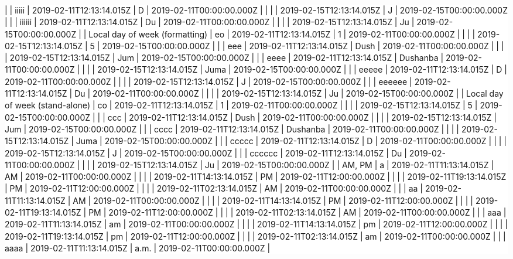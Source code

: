 |                                      | iiiii        | 2019-02-11T12:13:14.015Z | D                                               | 2019-02-11T00:00:00.000Z |
|                                      |              | 2019-02-15T12:13:14.015Z | J                                               | 2019-02-15T00:00:00.000Z |
|                                      | iiiiii       | 2019-02-11T12:13:14.015Z | Du                                              | 2019-02-11T00:00:00.000Z |
|                                      |              | 2019-02-15T12:13:14.015Z | Ju                                              | 2019-02-15T00:00:00.000Z |
| Local day of week (formatting)       | eo           | 2019-02-11T12:13:14.015Z | 1                                               | 2019-02-11T00:00:00.000Z |
|                                      |              | 2019-02-15T12:13:14.015Z | 5                                               | 2019-02-15T00:00:00.000Z |
|                                      | eee          | 2019-02-11T12:13:14.015Z | Dush                                            | 2019-02-11T00:00:00.000Z |
|                                      |              | 2019-02-15T12:13:14.015Z | Jum                                             | 2019-02-15T00:00:00.000Z |
|                                      | eeee         | 2019-02-11T12:13:14.015Z | Dushanba                                        | 2019-02-11T00:00:00.000Z |
|                                      |              | 2019-02-15T12:13:14.015Z | Juma                                            | 2019-02-15T00:00:00.000Z |
|                                      | eeeee        | 2019-02-11T12:13:14.015Z | D                                               | 2019-02-11T00:00:00.000Z |
|                                      |              | 2019-02-15T12:13:14.015Z | J                                               | 2019-02-15T00:00:00.000Z |
|                                      | eeeeee       | 2019-02-11T12:13:14.015Z | Du                                              | 2019-02-11T00:00:00.000Z |
|                                      |              | 2019-02-15T12:13:14.015Z | Ju                                              | 2019-02-15T00:00:00.000Z |
| Local day of week (stand-alone)      | co           | 2019-02-11T12:13:14.015Z | 1                                               | 2019-02-11T00:00:00.000Z |
|                                      |              | 2019-02-15T12:13:14.015Z | 5                                               | 2019-02-15T00:00:00.000Z |
|                                      | ccc          | 2019-02-11T12:13:14.015Z | Dush                                            | 2019-02-11T00:00:00.000Z |
|                                      |              | 2019-02-15T12:13:14.015Z | Jum                                             | 2019-02-15T00:00:00.000Z |
|                                      | cccc         | 2019-02-11T12:13:14.015Z | Dushanba                                        | 2019-02-11T00:00:00.000Z |
|                                      |              | 2019-02-15T12:13:14.015Z | Juma                                            | 2019-02-15T00:00:00.000Z |
|                                      | ccccc        | 2019-02-11T12:13:14.015Z | D                                               | 2019-02-11T00:00:00.000Z |
|                                      |              | 2019-02-15T12:13:14.015Z | J                                               | 2019-02-15T00:00:00.000Z |
|                                      | cccccc       | 2019-02-11T12:13:14.015Z | Du                                              | 2019-02-11T00:00:00.000Z |
|                                      |              | 2019-02-15T12:13:14.015Z | Ju                                              | 2019-02-15T00:00:00.000Z |
| AM, PM                               | a            | 2019-02-11T11:13:14.015Z | AM                                              | 2019-02-11T00:00:00.000Z |
|                                      |              | 2019-02-11T14:13:14.015Z | PM                                              | 2019-02-11T12:00:00.000Z |
|                                      |              | 2019-02-11T19:13:14.015Z | PM                                              | 2019-02-11T12:00:00.000Z |
|                                      |              | 2019-02-11T02:13:14.015Z | AM                                              | 2019-02-11T00:00:00.000Z |
|                                      | aa           | 2019-02-11T11:13:14.015Z | AM                                              | 2019-02-11T00:00:00.000Z |
|                                      |              | 2019-02-11T14:13:14.015Z | PM                                              | 2019-02-11T12:00:00.000Z |
|                                      |              | 2019-02-11T19:13:14.015Z | PM                                              | 2019-02-11T12:00:00.000Z |
|                                      |              | 2019-02-11T02:13:14.015Z | AM                                              | 2019-02-11T00:00:00.000Z |
|                                      | aaa          | 2019-02-11T11:13:14.015Z | am                                              | 2019-02-11T00:00:00.000Z |
|                                      |              | 2019-02-11T14:13:14.015Z | pm                                              | 2019-02-11T12:00:00.000Z |
|                                      |              | 2019-02-11T19:13:14.015Z | pm                                              | 2019-02-11T12:00:00.000Z |
|                                      |              | 2019-02-11T02:13:14.015Z | am                                              | 2019-02-11T00:00:00.000Z |
|                                      | aaaa         | 2019-02-11T11:13:14.015Z | a.m.                                            | 2019-02-11T00:00:00.000Z |